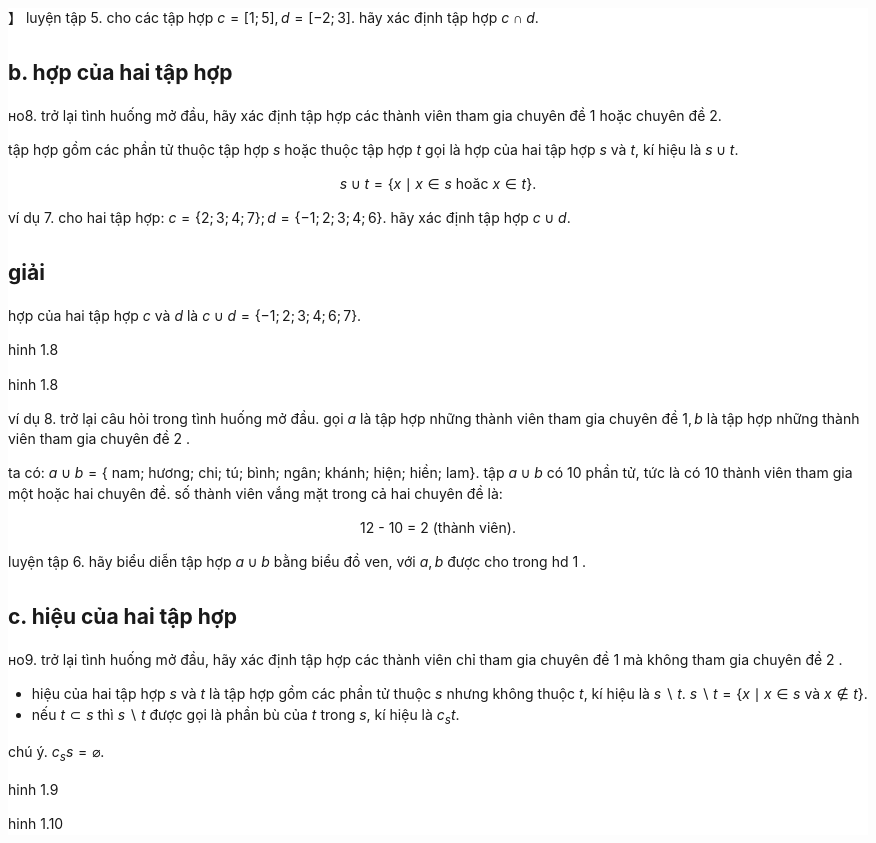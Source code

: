 
】 luyện tập 5. cho các tập hợp $c=[1 ; 5], d=[-2 ; 3]$. hãy xác định tập hợp $c \cap d$.

## b. hợp của hai tập hợp

нo8. trở lại tình huống mở đầu, hãy xác định tập hợp các thành viên tham gia chuyên đề 1 hoặc chuyên đề 2.

tập hợp gồm các phần tử thuộc tập hợp $s$ hoặc thuộc tập hợp $t$ gọi là hợp của hai tập hợp $s$ và $t$, kí hiệu là $s \cup t$.

$$
s \cup t=\{x \mid x \in s \text { hoăc } x \in t\} .
$$

ví dụ 7. cho hai tập hợp: $c=\{2 ; 3 ; 4 ; 7\} ; d=\{-1 ; 2 ; 3 ; 4 ; 6\}$.
hãy xác định tập hợp $c \cup d$.

## giải

hợp của hai tập hợp $c$ và $d$ là $c \cup d=\{-1 ; 2 ; 3 ; 4 ; 6 ; 7\}$.

hinh 1.8


hinh 1.8

ví dụ 8. trở lại câu hỏi trong tình huống mở đầu. gọi $a$ là tập hợp những thành viên tham gia chuyên đề $1, b$ là tập hợp những thành viên tham gia chuyên đề 2 .

ta có: $a \cup b=\{$ nam; hương; chi; tú; bình; ngân; khánh; hiện; hiền; lam\}.
tập $a \cup b$ có 10 phần tử, tức là có 10 thành viên tham gia một hoặc hai chuyên đề.
số thành viên vắng mặt trong cả hai chuyên đề là:

$$
12 \text { - } 10 \text { = } 2 \text { (thành viên). }
$$

luyện tập 6. hãy biểu diễn tập hợp $a \cup b$ bằng biểu đồ ven, với $a, b$ được cho trong hd 1 .

## c. hiệu của hai tập hợp

но9. trở lại tình huống mở đầu, hãy xác định tập hợp các thành viên chỉ tham gia chuyên đề 1 mà không tham gia chuyên đề 2 .

- hiệu của hai tập hợp $s$ và $t$ là tập hợp gồm các phần tử thuộc $s$ nhưng không thuộc $t$, kí hiệu là $s \backslash t$.
$s \backslash t=\{x \mid x \in s$ và $x \notin t\}$.
- nếu $t \subset s$ thì $s \backslash t$ được gọi là phần bù của $t$ trong $s$, kí hiệu là $c_{s} t$.

chú ý. $c_{s} s=\varnothing$.


hinh 1.9


hinh 1.10
